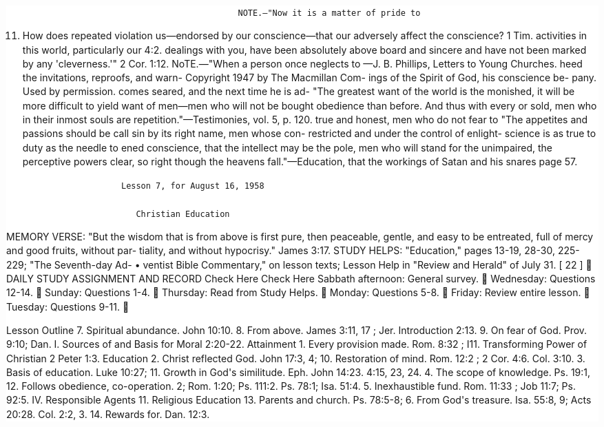 
                                                   NOTE.—"Now it is a matter of pride to
  11. How does repeated violation                us—endorsed by our conscience—that our
adversely affect the conscience? 1 Tim.          activities in this world, particularly our
4:2.                                             dealings with you, have been absolutely
                                                 above board and sincere and have not been
                                                 marked by any 'cleverness.'" 2 Cor. 1:12.
  NoTE.—"When a person once neglects to          —J. B. Phillips, Letters to Young Churches.
heed the invitations, reproofs, and warn-        Copyright 1947 by The Macmillan Com-
ings of the Spirit of God, his conscience be-    pany. Used by permission.
comes seared, and the next time he is ad-          "The greatest want of the world is the
monished, it will be more difficult to yield     want of men—men who will not be bought
obedience than before. And thus with every       or sold, men who in their inmost souls are
repetition."—Testimonies, vol. 5, p. 120.        true and honest, men who do not fear to
  "The appetites and passions should be          call sin by its right name, men whose con-
restricted and under the control of enlight-     science is as true to duty as the needle to
ened conscience, that the intellect may be       the pole, men who will stand for the
unimpaired, the perceptive powers clear, so      right though the heavens fall."—Education,
that the workings of Satan and his snares        page 57.


                              Lesson 7, for August 16, 1958

                                 Christian Education
MEMORY VERSE: "But the wisdom that is from above is first pure, then peaceable,
   gentle, and easy to be entreated, full of mercy and good fruits, without par-
   tiality, and without hypocrisy." James 3:17.
STUDY HELPS: "Education," pages 13-19, 28-30, 225-229; "The Seventh-day Ad-
  • ventist Bible Commentary," on lesson texts; Lesson Help in "Review and
    Herald" of July 31.
                                            [ 22 ]
                     DAILY STUDY ASSIGNMENT AND RECORD
                            Check Here                                          Check Here
Sabbath afternoon: General survey. ❑              Wednesday: Questions 12-14.           ❑
Sunday: Questions 1-4.              ❑             Thursday: Read from Study Helps. ❑
Monday: Questions 5-8.              ❑             Friday: Review entire lesson.         ❑
Tuesday: Questions 9-11.            ❑


Lesson Outline                                         7. Spiritual abundance. John 10:10.
                                                       8. From above. James 3:11, 17 ; Jer.
Introduction                                                2:13.
                                                       9. On fear of God. Prov. 9:10; Dan.
I. Sources of and Basis for Moral                           2:20-22.
     Attainment
     1. Every provision made. Rom. 8:32 ;         I11. Transforming Power of Christian
          2 Peter 1:3.                                  Education
     2. Christ reflected God. John 17:3, 4;            10. Restoration of mind. Rom. 12:2 ;
          2 Cor. 4:6.                                       Col. 3:10.
     3. Basis of education. Luke 10:27;                11. Growth in God's similitude. Eph.
          John 14:23.                                       4:15, 23, 24.
     4. The scope of knowledge. Ps. 19:1,              12. Follows obedience, co-operation.
          2; Rom. 1:20; Ps. 111:2.                          Ps. 78:1; Isa. 51:4.
     5. Inexhaustible fund. Rom. 11:33 ;
          Job 11:7; Ps. 92:5.                     IV. Responsible Agents
11. Religious Education                                13. Parents and church. Ps. 78:5-8;
      6. From God's treasure. Isa. 55:8, 9;                Acts 20:28.
           Col. 2:2, 3.                                14. Rewards for. Dan. 12:3.
